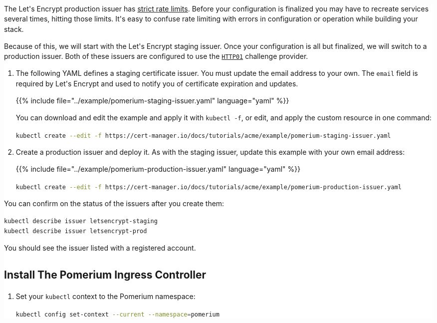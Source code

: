 The Let's Encrypt production issuer has [strict rate limits](https://letsencrypt.org/docs/rate-limits/). Before your configuration is finalized you may have to recreate services several times, hitting those limits. It's easy to confuse rate limiting with errors in configuration or operation while building your stack.

Because of this, we will start with the Let's Encrypt staging issuer. Once your configuration is all but finalized, we will switch to a production issuer. Both of these issuers are configured to use the [`HTTP01`](../../../configuration/acme/http01/) challenge provider.
<ol>
<li>

The following YAML defines a staging certificate issuer. You must update the email address to your own. The `email` field is required by Let's Encrypt and used to notify you of certificate expiration and updates.

{{% include file="../example/pomerium-staging-issuer.yaml" language="yaml" %}}

You can download and edit the example and apply it with `kubectl -f`, or edit, and apply the custom resource in one command:

```bash
kubectl create --edit -f https://cert-manager.io/docs/tutorials/acme/example/pomerium-staging-issuer.yaml
```
</li>
<li>

Create a production issuer and deploy it. As with the staging issuer, update this example with your own email address:

{{% include file="../example/pomerium-production-issuer.yaml" language="yaml" %}}

```bash
kubectl create --edit -f https://cert-manager.io/docs/tutorials/acme/example/pomerium-production-issuer.yaml
```
</li>
</ol>

You can confirm on the status of the issuers after you create them:

```bash
kubectl describe issuer letsencrypt-staging
kubectl describe issuer letsencrypt-prod
```

You should see the issuer listed with a registered account.


## Install The Pomerium Ingress Controller

<ol>
<li>

Set your `kubectl` context to the Pomerium namespace:

```bash
kubectl config set-context --current --namespace=pomerium
```
